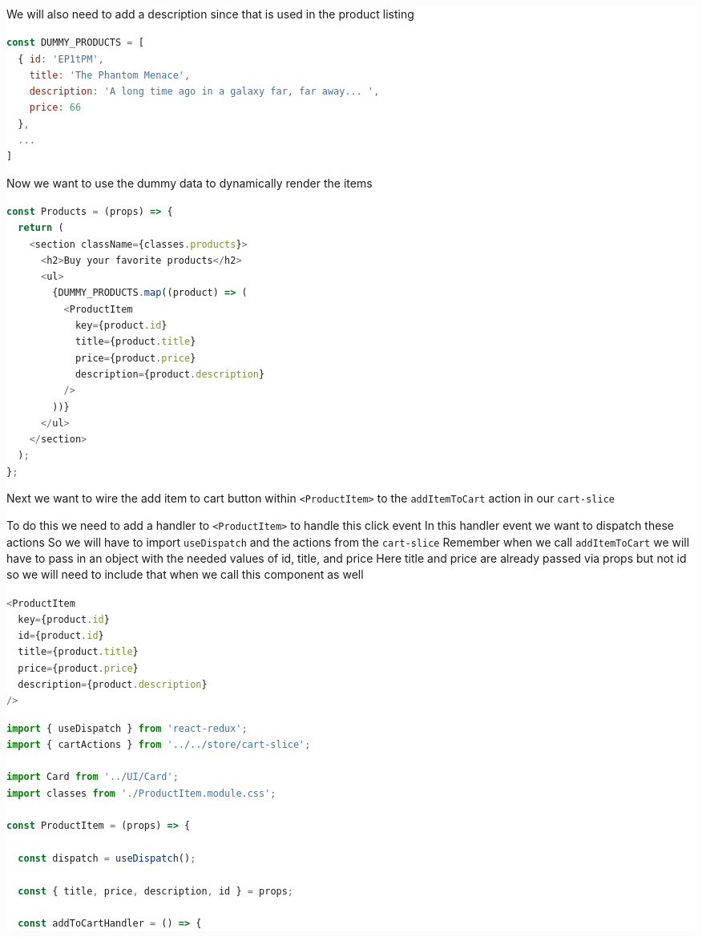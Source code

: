 We will also need to add a description since that is used in the product listing
```js
const DUMMY_PRODUCTS = [
  { id: 'EP1tPM',
    title: 'The Phantom Menace',
    description: 'A long time ago in a galaxy far, far away... ',
    price: 66 
  },
  ...
]
```

Now we want to use the dummy data to dynamically render the items
```js
const Products = (props) => {
  return (
    <section className={classes.products}>
      <h2>Buy your favorite products</h2>
      <ul>
        {DUMMY_PRODUCTS.map((product) => (
          <ProductItem
            key={product.id}
            title={product.title}
            price={product.price}
            description={product.description}
          />
        ))}
      </ul>
    </section>
  );
};
```

Next we want to wire the add item to cart button within `<ProductItem>` to the `addItemToCart` action in our `cart-slice`

To do this we need to add a handler to `<ProductItem>` to handle this click event
In this handler event we want to dispatch these actions
So we will have to import `useDispatch` and the actions from the `cart-slice`
Remember when we call `addItemToCart` we will have to pass in an object with the needed values of id, title, and price
Here title and price are already passed via props but not id so we will need to include that when we call this component as well
```js
<ProductItem
  key={product.id}
  id={product.id}
  title={product.title}
  price={product.price}
  description={product.description}
/>
```
```js
import { useDispatch } from 'react-redux';
import { cartActions } from '../../store/cart-slice';

import Card from '../UI/Card';
import classes from './ProductItem.module.css';

const ProductItem = (props) => {

  const dispatch = useDispatch();

  const { title, price, description, id } = props;

  const addToCartHandler = () => {
```